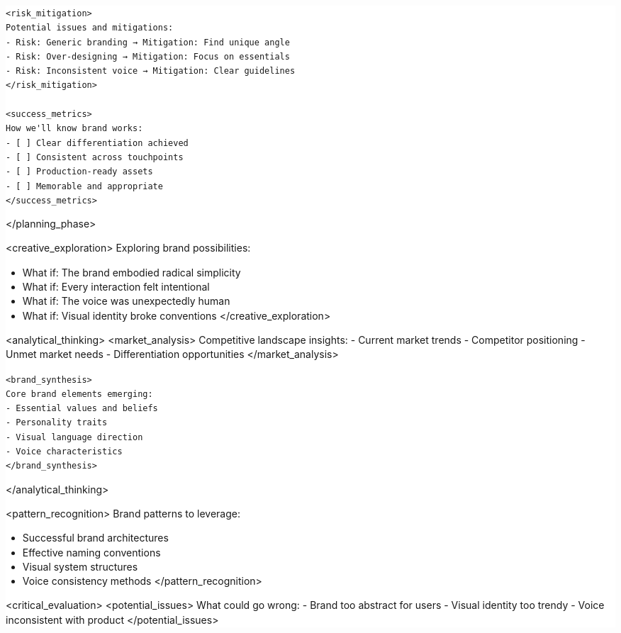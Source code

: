     <risk_mitigation>
    Potential issues and mitigations:
    - Risk: Generic branding → Mitigation: Find unique angle
    - Risk: Over-designing → Mitigation: Focus on essentials
    - Risk: Inconsistent voice → Mitigation: Clear guidelines
    </risk_mitigation>
    
    <success_metrics>
    How we'll know brand works:
    - [ ] Clear differentiation achieved
    - [ ] Consistent across touchpoints
    - [ ] Production-ready assets
    - [ ] Memorable and appropriate
    </success_metrics>
  </planning_phase>
  
  <creative_exploration>
  Exploring brand possibilities:
  - What if: The brand embodied radical simplicity
  - What if: Every interaction felt intentional
  - What if: The voice was unexpectedly human
  - What if: Visual identity broke conventions
  </creative_exploration>
  
  <analytical_thinking>
    <market_analysis>
    Competitive landscape insights:
    - Current market trends
    - Competitor positioning
    - Unmet market needs
    - Differentiation opportunities
    </market_analysis>
    
    <brand_synthesis>
    Core brand elements emerging:
    - Essential values and beliefs
    - Personality traits
    - Visual language direction
    - Voice characteristics
    </brand_synthesis>
  </analytical_thinking>
  
  <pattern_recognition>
  Brand patterns to leverage:
  - Successful brand architectures
  - Effective naming conventions
  - Visual system structures
  - Voice consistency methods
  </pattern_recognition>
  
  <critical_evaluation>
    <potential_issues>
    What could go wrong:
    - Brand too abstract for users
    - Visual identity too trendy
    - Voice inconsistent with product
    </potential_issues>
    